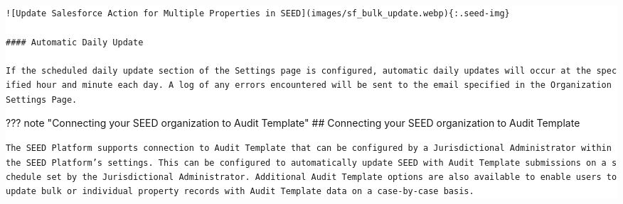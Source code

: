 	![Update Salesforce Action for Multiple Properties in SEED](images/sf_bulk_update.webp){:.seed-img}

	#### Automatic Daily Update

	If the scheduled daily update section of the Settings page is configured, automatic daily updates will occur at the specified hour and minute each day. A log of any errors encountered will be sent to the email specified in the Organization Settings Page.

??? note "Connecting your SEED organization to Audit Template"
	## Connecting your SEED organization to Audit Template

	The SEED Platform supports connection to Audit Template that can be configured by a Jurisdictional Administrator within the SEED Platform’s settings. This can be configured to automatically update SEED with Audit Template submissions on a schedule set by the Jurisdictional Administrator. Additional Audit Template options are also available to enable users to update bulk or individual property records with Audit Template data on a case-by-case basis.
